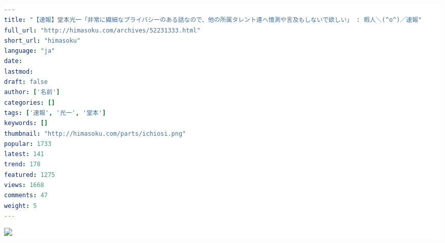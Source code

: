 ```yaml
---
title: "【速報】堂本光一「非常に繊細なプライバシーのある話なので、他の所属タレント達へ憶測や言及もしないで欲しい」 : 暇人＼(^o^)／速報"
full_url: "http://himasoku.com/archives/52231333.html"
short_url: "himasoku"
language: "ja"
date: 
lastmod: 
draft: false
author: ['名前']
categories: []
tags: ['速報', '光一', '堂本']
keywords: []
thumbnail: "http://himasoku.com/parts/ichiosi.png"
popular: 1733
latest: 141
trend: 178
featured: 1275
views: 1668
comments: 47
weight: 5
---
```


![](http://himasoku.com/parts/ichiosi.png)
